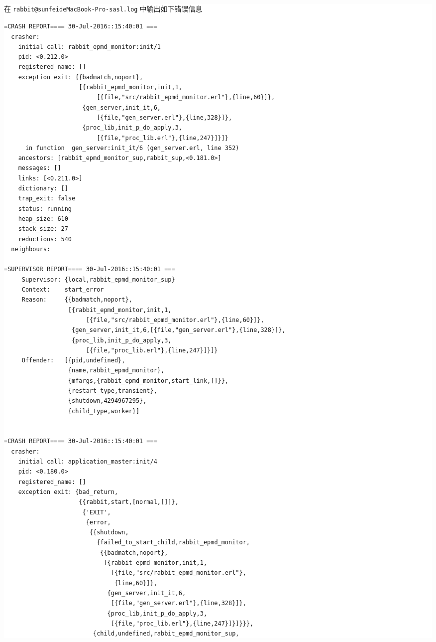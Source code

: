 在 `rabbit@sunfeideMacBook-Pro-sasl.log` 中输出如下错误信息

```shell
=CRASH REPORT==== 30-Jul-2016::15:40:01 ===
  crasher:
    initial call: rabbit_epmd_monitor:init/1
    pid: <0.212.0>
    registered_name: []
    exception exit: {{badmatch,noport},
                     [{rabbit_epmd_monitor,init,1,
                          [{file,"src/rabbit_epmd_monitor.erl"},{line,60}]},
                      {gen_server,init_it,6,
                          [{file,"gen_server.erl"},{line,328}]},
                      {proc_lib,init_p_do_apply,3,
                          [{file,"proc_lib.erl"},{line,247}]}]}
      in function  gen_server:init_it/6 (gen_server.erl, line 352)
    ancestors: [rabbit_epmd_monitor_sup,rabbit_sup,<0.181.0>]
    messages: []
    links: [<0.211.0>]
    dictionary: []
    trap_exit: false
    status: running
    heap_size: 610
    stack_size: 27
    reductions: 540
  neighbours:

=SUPERVISOR REPORT==== 30-Jul-2016::15:40:01 ===
     Supervisor: {local,rabbit_epmd_monitor_sup}
     Context:    start_error
     Reason:     {{badmatch,noport},
                  [{rabbit_epmd_monitor,init,1,
                       [{file,"src/rabbit_epmd_monitor.erl"},{line,60}]},
                   {gen_server,init_it,6,[{file,"gen_server.erl"},{line,328}]},
                   {proc_lib,init_p_do_apply,3,
                       [{file,"proc_lib.erl"},{line,247}]}]}
     Offender:   [{pid,undefined},
                  {name,rabbit_epmd_monitor},
                  {mfargs,{rabbit_epmd_monitor,start_link,[]}},
                  {restart_type,transient},
                  {shutdown,4294967295},
                  {child_type,worker}]


=CRASH REPORT==== 30-Jul-2016::15:40:01 ===
  crasher:
    initial call: application_master:init/4
    pid: <0.180.0>
    registered_name: []
    exception exit: {bad_return,
                     {{rabbit,start,[normal,[]]},
                      {'EXIT',
                       {error,
                        {{shutdown,
                          {failed_to_start_child,rabbit_epmd_monitor,
                           {{badmatch,noport},
                            [{rabbit_epmd_monitor,init,1,
                              [{file,"src/rabbit_epmd_monitor.erl"},
                               {line,60}]},
                             {gen_server,init_it,6,
                              [{file,"gen_server.erl"},{line,328}]},
                             {proc_lib,init_p_do_apply,3,
                              [{file,"proc_lib.erl"},{line,247}]}]}}},
                         {child,undefined,rabbit_epmd_monitor_sup,
```